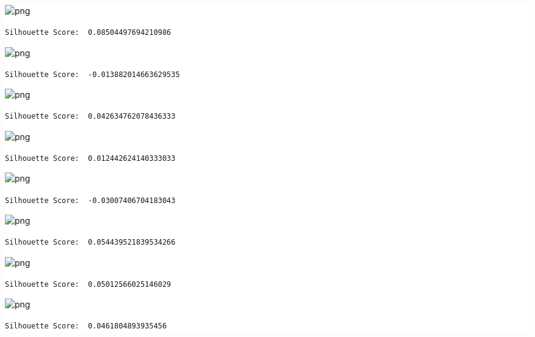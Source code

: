 
    
![png](output_112_0.png)
    


    Silhouette Score:  0.08504497694210986
    


    
![png](output_112_2.png)
    


    Silhouette Score:  -0.013882014663629535
    


    
![png](output_112_4.png)
    


    Silhouette Score:  0.042634762078436333
    


    
![png](output_112_6.png)
    


    Silhouette Score:  0.012442624140333033
    


    
![png](output_112_8.png)
    


    Silhouette Score:  -0.03007406704183043
    


    
![png](output_112_10.png)
    


    Silhouette Score:  0.054439521839534266
    


    
![png](output_112_12.png)
    


    Silhouette Score:  0.05012566025146029
    


    
![png](output_112_14.png)
    


    Silhouette Score:  0.0461804893935456
    